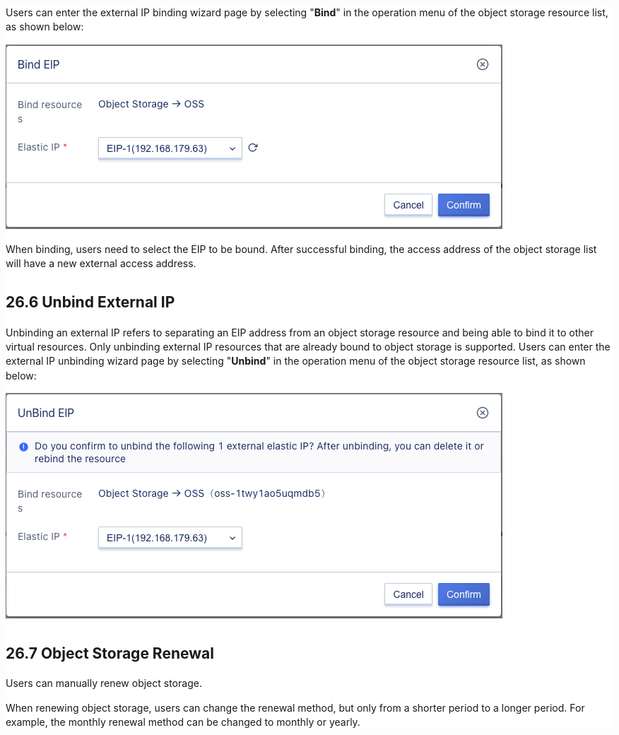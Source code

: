 Users can enter the external IP binding wizard page by selecting "**Bind**" in the operation menu of the object storage resource list, as shown below:

![osslinkeip](/assets/images/userguide/osslinkeip.png)

When binding, users need to select the EIP to be bound. After successful binding, the access address of the object storage list will have a new external access address.

## 26.6 Unbind External IP

Unbinding an external IP refers to separating an EIP address from an object storage resource and being able to bind it to other virtual resources. Only unbinding external IP resources that are already bound to object storage is supported. Users can enter the external IP unbinding wizard page by selecting "**Unbind**" in the operation menu of the object storage resource list, as shown below:

![ossunlinkeip](/assets/images/userguide/ossunlinkeip.png)

## 26.7 Object Storage Renewal

Users can manually renew object storage.

When renewing object storage, users can change the renewal method, but only from a shorter period to a longer period. For example, the monthly renewal method can be changed to monthly or yearly.
